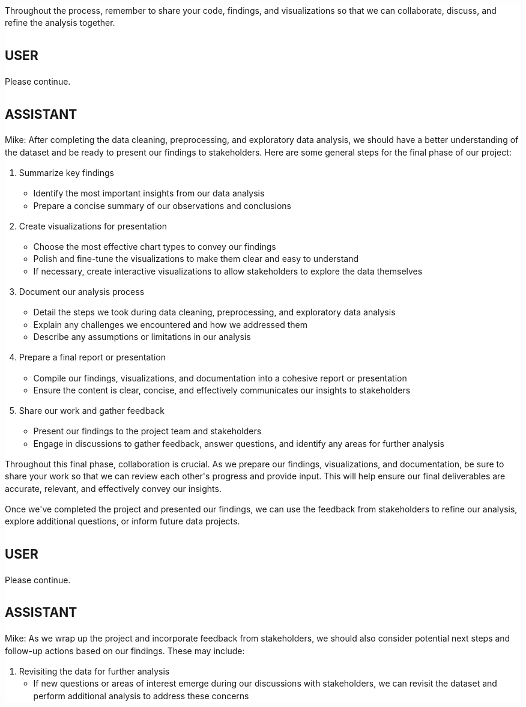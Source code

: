 Throughout the process, remember to share your code, findings, and visualizations so that we can collaborate, discuss, and refine the analysis together.

## USER
Please continue.

## ASSISTANT
Mike: After completing the data cleaning, preprocessing, and exploratory data analysis, we should have a better understanding of the dataset and be ready to present our findings to stakeholders. Here are some general steps for the final phase of our project:

1. Summarize key findings
   - Identify the most important insights from our data analysis
   - Prepare a concise summary of our observations and conclusions

2. Create visualizations for presentation
   - Choose the most effective chart types to convey our findings
   - Polish and fine-tune the visualizations to make them clear and easy to understand
   - If necessary, create interactive visualizations to allow stakeholders to explore the data themselves

3. Document our analysis process
   - Detail the steps we took during data cleaning, preprocessing, and exploratory data analysis
   - Explain any challenges we encountered and how we addressed them
   - Describe any assumptions or limitations in our analysis

4. Prepare a final report or presentation
   - Compile our findings, visualizations, and documentation into a cohesive report or presentation
   - Ensure the content is clear, concise, and effectively communicates our insights to stakeholders

5. Share our work and gather feedback
   - Present our findings to the project team and stakeholders
   - Engage in discussions to gather feedback, answer questions, and identify any areas for further analysis

Throughout this final phase, collaboration is crucial. As we prepare our findings, visualizations, and documentation, be sure to share your work so that we can review each other's progress and provide input. This will help ensure our final deliverables are accurate, relevant, and effectively convey our insights.

Once we've completed the project and presented our findings, we can use the feedback from stakeholders to refine our analysis, explore additional questions, or inform future data projects.

## USER
Please continue.

## ASSISTANT
Mike: As we wrap up the project and incorporate feedback from stakeholders, we should also consider potential next steps and follow-up actions based on our findings. These may include:

1. Revisiting the data for further analysis
   - If new questions or areas of interest emerge during our discussions with stakeholders, we can revisit the dataset and perform additional analysis to address these concerns
